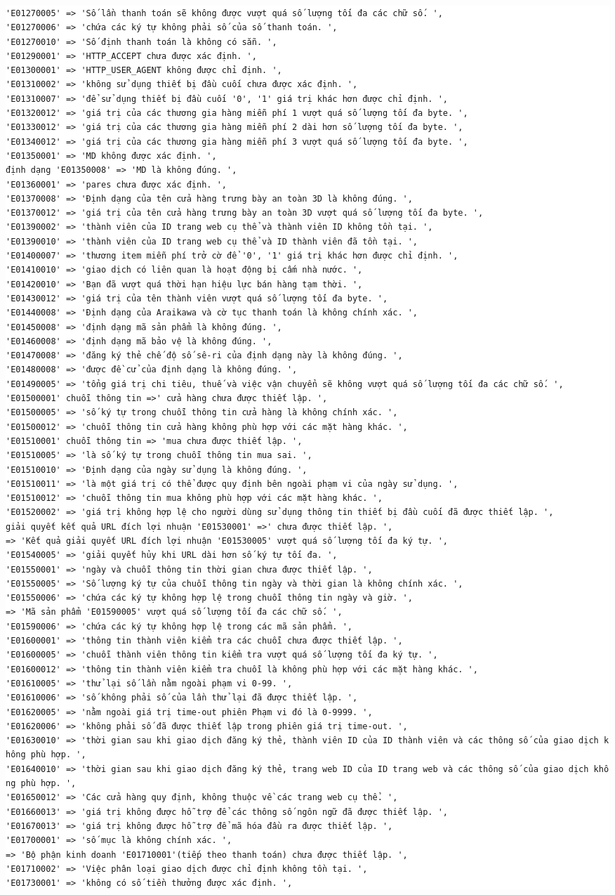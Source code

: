     'E01270005' => 'Số lần thanh toán sẽ không được vượt quá số lượng tối đa các chữ số. ',
    'E01270006' => 'chứa các ký tự không phải số của số thanh toán. ',
    'E01270010' => 'Số định thanh toán là không có sẵn. ',
    'E01290001' => 'HTTP_ACCEPT chưa được xác định. ',
    'E01300001' => 'HTTP_USER_AGENT không được chỉ định. ',
    'E01310002' => 'không sử dụng thiết bị đầu cuối chưa được xác định. ',
    'E01310007' => 'để sử dụng thiết bị đầu cuối '0', '1' giá trị khác hơn được chỉ định. ',
    'E01320012' => 'giá trị của các thương gia hàng miễn phí 1 vượt quá số lượng tối đa byte. ',
    'E01330012' => 'giá trị của các thương gia hàng miễn phí 2 dài hơn số lượng tối đa byte. ',
    'E01340012' => 'giá trị của các thương gia hàng miễn phí 3 vượt quá số lượng tối đa byte. ',
    'E01350001' => 'MD không được xác định. ',
    định dạng 'E01350008' => 'MD là không đúng. ',
    'E01360001' => 'pares chưa được xác định. ',
    'E01370008' => 'Định dạng của tên cửa hàng trưng bày an toàn 3D là không đúng. ',
    'E01370012' => 'giá trị của tên cửa hàng trưng bày an toàn 3D vượt quá số lượng tối đa byte. ',
    'E01390002' => 'thành viên của ID trang web cụ thể và thành viên ID không tồn tại. ',
    'E01390010' => 'thành viên của ID trang web cụ thể và ID thành viên đã tồn tại. ',
    'E01400007' => 'thương item miễn phí trở cờ để '0', '1' giá trị khác hơn được chỉ định. ',
    'E01410010' => 'giao dịch có liên quan là hoạt động bị cấm nhà nước. ',
    'E01420010' => 'Bạn đã vượt quá thời hạn hiệu lực bán hàng tạm thời. ',
    'E01430012' => 'giá trị của tên thành viên vượt quá số lượng tối đa byte. ',
    'E01440008' => 'Định dạng của Araikawa và cờ tục thanh toán là không chính xác. ',
    'E01450008' => 'định dạng mã sản phẩm là không đúng. ',
    'E01460008' => 'định dạng mã bảo vệ là không đúng. ',
    'E01470008' => 'đăng ký thẻ chế độ số sê-ri của định dạng này là không đúng. ',
    'E01480008' => 'được đề cử của định dạng là không đúng. ',
    'E01490005' => 'tổng giá trị chi tiêu, thuế và việc vận chuyển sẽ không vượt quá số lượng tối đa các chữ số. ',
    'E01500001' chuỗi thông tin =>' cửa hàng chưa được thiết lập. ',
    'E01500005' => 'số ký tự trong chuỗi thông tin cửa hàng là không chính xác. ',
    'E01500012' => 'chuỗi thông tin cửa hàng không phù hợp với các mặt hàng khác. ',
    'E01510001' chuỗi thông tin => 'mua chưa được thiết lập. ',
    'E01510005' => 'là số ký tự trong chuỗi thông tin mua sai. ',
    'E01510010' => 'Định dạng của ngày sử dụng là không đúng. ',
    'E01510011' => 'là một giá trị có thể được quy định bên ngoài phạm vi của ngày sử dụng. ',
    'E01510012' => 'chuỗi thông tin mua không phù hợp với các mặt hàng khác. ',
    'E01520002' => 'giá trị không hợp lệ cho người dùng sử dụng thông tin thiết bị đầu cuối đã được thiết lập. ',
    giải quyết kết quả URL đích lợi nhuận 'E01530001' =>' chưa được thiết lập. ',
    => 'Kết quả giải quyết URL đích lợi nhuận 'E01530005' vượt quá số lượng tối đa ký tự. ',
    'E01540005' => 'giải quyết hủy khi URL dài hơn số ký tự tối đa. ',
    'E01550001' => 'ngày và chuỗi thông tin thời gian chưa được thiết lập. ',
    'E01550005' => 'Số lượng ký tự của chuỗi thông tin ngày và thời gian là không chính xác. ',
    'E01550006' => 'chứa các ký tự không hợp lệ trong chuỗi thông tin ngày và giờ. ',
    => 'Mã sản phẩm 'E01590005' vượt quá số lượng tối đa các chữ số. ',
    'E01590006' => 'chứa các ký tự không hợp lệ trong các mã sản phẩm. ',
    'E01600001' => 'thông tin thành viên kiểm tra các chuỗi chưa được thiết lập. ',
    'E01600005' => 'chuỗi thành viên thông tin kiểm tra vượt quá số lượng tối đa ký tự. ',
    'E01600012' => 'thông tin thành viên kiểm tra chuỗi là không phù hợp với các mặt hàng khác. ',
    'E01610005' => 'thử lại số lần nằm ngoài phạm vi 0-99. ',
    'E01610006' => 'số không phải số của lần thử lại đã được thiết lập. ',
    'E01620005' => 'nằm ngoài giá trị time-out phiên Phạm vi đó là 0-9999. ',
    'E01620006' => 'không phải số đã được thiết lập trong phiên giá trị time-out. ',
    'E01630010' => 'thời gian sau khi giao dịch đăng ký thẻ, thành viên ID của ID thành viên và các thông số của giao dịch không phù hợp. ',
    'E01640010' => 'thời gian sau khi giao dịch đăng ký thẻ, trang web ID của ID trang web và các thông số của giao dịch không phù hợp. ',
    'E01650012' => 'Các cửa hàng quy định, không thuộc về các trang web cụ thể. ',
    'E01660013' => 'giá trị không được hỗ trợ để các thông số ngôn ngữ đã được thiết lập. ',
    'E01670013' => 'giá trị không được hỗ trợ để mã hóa đầu ra được thiết lập. ',
    'E01700001' => 'số mục là không chính xác. ',
    => 'Bộ phận kinh doanh 'E01710001'(tiếp theo thanh toán) chưa được thiết lập. ',
    'E01710002' => 'Việc phân loại giao dịch được chỉ định không tồn tại. ',
    'E01730001' => 'không có số tiền thưởng được xác định. ',